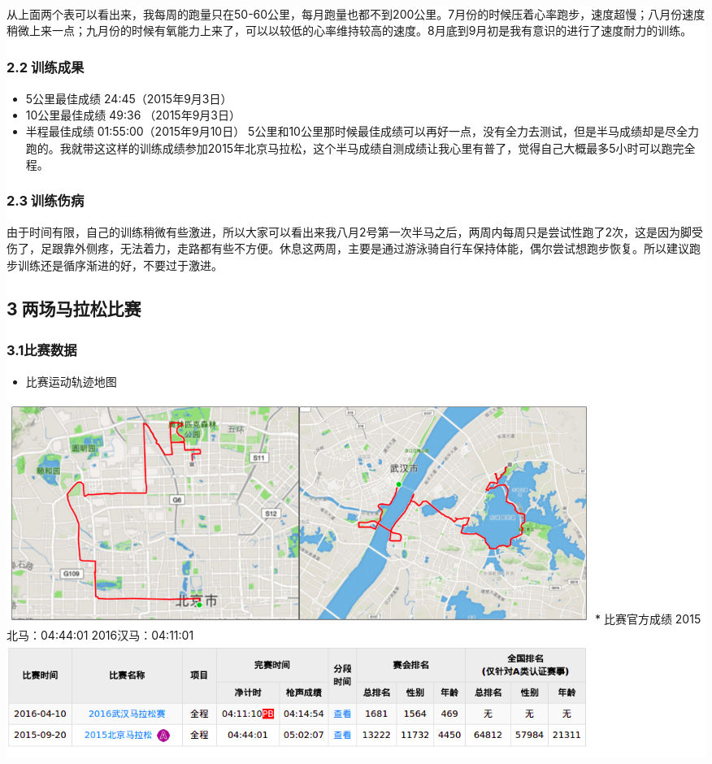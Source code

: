 从上面两个表可以看出来，我每周的跑量只在50-60公里，每月跑量也都不到200公里。7月份的时候压着心率跑步，速度超慢；八月份速度稍微上来一点；九月份的时候有氧能力上来了，可以以较低的心率维持较高的速度。8月底到9月初是我有意识的进行了速度耐力的训练。

### 2.2 训练成果
*  5公里最佳成绩 24:45（2015年9月3日）
* 10公里最佳成绩 49:36 （2015年9月3日）
* 半程最佳成绩 01:55:00（2015年9月10日）
5公里和10公里那时候最佳成绩可以再好一点，没有全力去测试，但是半马成绩却是尽全力跑的。我就带这这样的训练成绩参加2015年北京马拉松，这个半马成绩自测成绩让我心里有普了，觉得自己大概最多5小时可以跑完全程。

### 2.3 训练伤病

由于时间有限，自己的训练稍微有些激进，所以大家可以看出来我八月2号第一次半马之后，两周内每周只是尝试性跑了2次，这是因为脚受伤了，足跟靠外侧疼，无法着力，走路都有些不方便。休息这两周，主要是通过游泳骑自行车保持体能，偶尔尝试想跑步恢复。所以建议跑步训练还是循序渐进的好，不要过于激进。

## 3 两场马拉松比赛

### 3.1比赛数据

* 比赛运动轨迹地图
<img src="/static/marathontracks.png"  style="width:7.5in"/>
* 比赛官方成绩
  2015北马：04:44:01
  2016汉马：04:11:01
<img src="/static/marathonachievements.png" style="width:7.5in"/>
